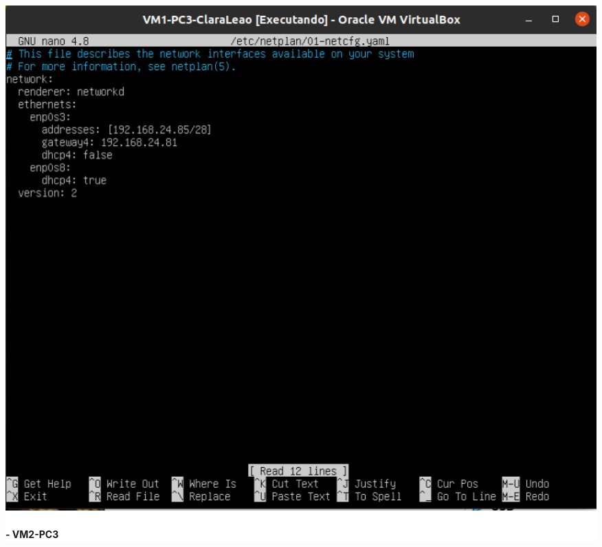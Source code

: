 <img src="/Projeto/Figuras/PC3/Passo6/vm1-pc3-sudonano-hostonly.png" title="Acesso à VM pelo Host-Only" width="900" />

#### - VM2-PC3
    
<p align = "center">    